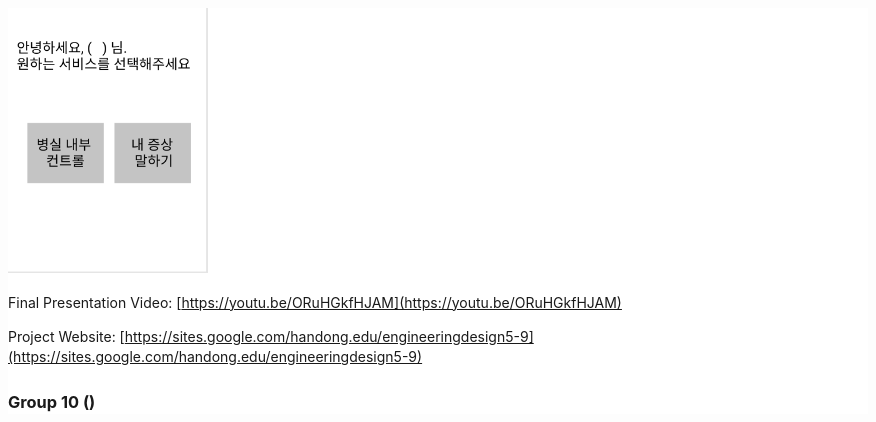 <img src="https://github.com/WHLee-HGU/2020-2_IED_Project/blob/gh-pages/section5/9.png?raw=true" width="200"/>

Final Presentation Video: [https://youtu.be/ORuHGkfHJAM](https://youtu.be/ORuHGkfHJAM)

Project Website: [https://sites.google.com/handong.edu/engineeringdesign5-9](https://sites.google.com/handong.edu/engineeringdesign5-9)

### Group 10 ()
